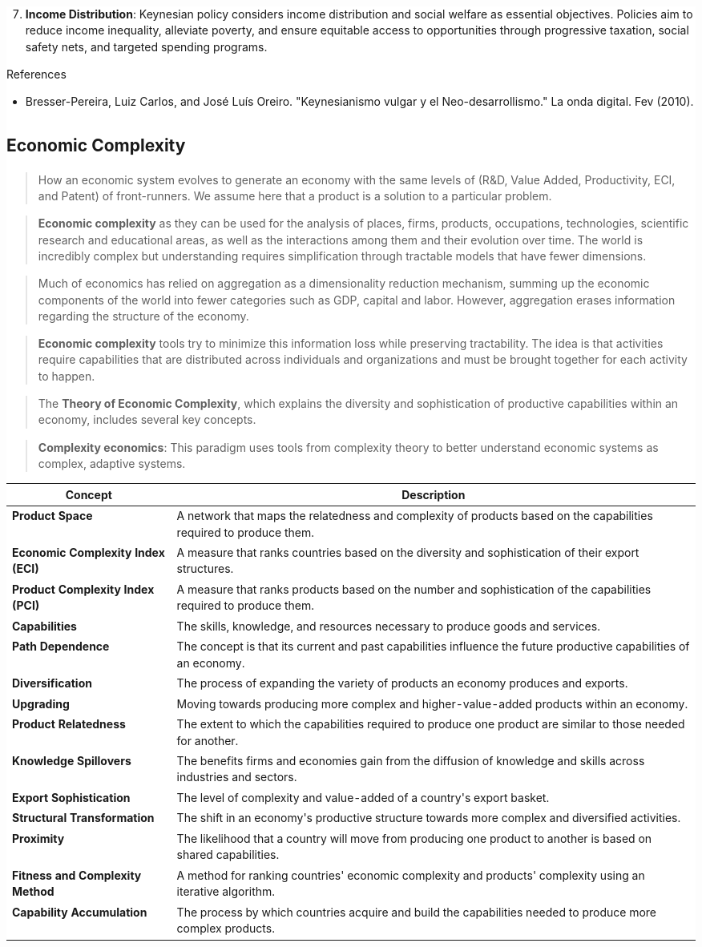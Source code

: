 7. **Income Distribution**: Keynesian policy considers income distribution and social welfare as essential objectives. Policies aim to reduce income inequality, alleviate poverty, and ensure equitable access to opportunities through progressive taxation, social safety nets, and targeted spending programs.

References

- Bresser-Pereira, Luiz Carlos, and José Luís Oreiro. "Keynesianismo vulgar y el Neo-desarrollismo." La onda digital. Fev (2010).

## Economic Complexity

> How an economic system evolves to generate an economy with the same levels of (R&D, Value Added, Productivity, ECI, and Patent) of front-runners. We assume here that a product is a solution to a particular problem.
> 

> **Economic complexity** as they can be used for the analysis of places, firms, products, occupations, technologies, scientific research and educational areas, as well as the interactions among them and their evolution over time. The world is incredibly complex but understanding requires simplification through tractable models that have fewer dimensions.
> 

> Much of economics has relied on aggregation as a dimensionality reduction mechanism, summing up the economic components of the world into fewer categories such as GDP, capital and labor. However, aggregation erases information regarding the structure of the economy.
> 

> **Economic complexity** tools try to minimize this information loss while preserving tractability. The idea is that activities require capabilities that are distributed across individuals and organizations and must be brought together for each activity to happen.
> 

> The **Theory of Economic Complexity**, which explains the diversity and sophistication of productive capabilities within an economy, includes several key concepts.
> 

> **Complexity economics**: This paradigm uses tools from complexity theory to better understand economic systems as complex, adaptive systems.
> 

| **Concept** | **Description** |
| --- | --- |
| **Product Space** | A network that maps the relatedness and complexity of products based on the capabilities required to produce them. |
| **Economic Complexity Index (ECI)** | A measure that ranks countries based on the diversity and sophistication of their export structures. |
| **Product Complexity Index (PCI)** | A measure that ranks products based on the number and sophistication of the capabilities required to produce them. |
| **Capabilities** | The skills, knowledge, and resources necessary to produce goods and services. |
| **Path Dependence** | The concept is that its current and past capabilities influence the future productive capabilities of an economy. |
| **Diversification** | The process of expanding the variety of products an economy produces and exports. |
| **Upgrading** | Moving towards producing more complex and higher-value-added products within an economy. |
| **Product Relatedness** | The extent to which the capabilities required to produce one product are similar to those needed for another. |
| **Knowledge Spillovers** | The benefits firms and economies gain from the diffusion of knowledge and skills across industries and sectors. |
| **Export Sophistication** | The level of complexity and value-added of a country's export basket. |
| **Structural Transformation** | The shift in an economy's productive structure towards more complex and diversified activities. |
| **Proximity** | The likelihood that a country will move from producing one product to another is based on shared capabilities. |
| **Fitness and Complexity Method** | A method for ranking countries' economic complexity and products' complexity using an iterative algorithm. |
| **Capability Accumulation** | The process by which countries acquire and build the capabilities needed to produce more complex products. |